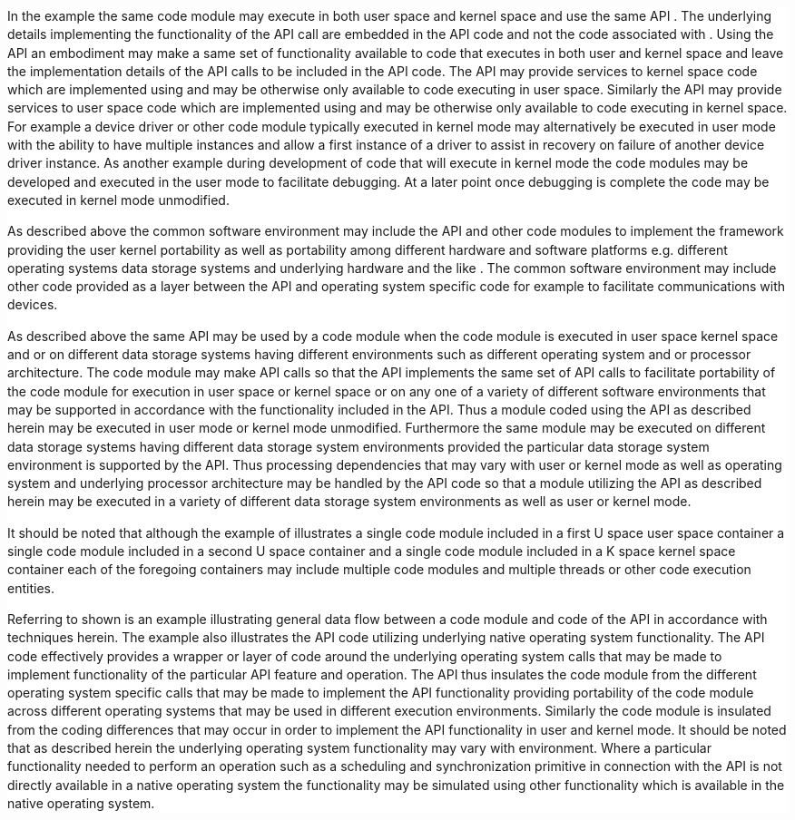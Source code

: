 In the example the same code module may execute in both user space and kernel space and use the same API . The underlying details implementing the functionality of the API call are embedded in the API code and not the code associated with . Using the API an embodiment may make a same set of functionality available to code that executes in both user and kernel space and leave the implementation details of the API calls to be included in the API code. The API may provide services to kernel space code which are implemented using and may be otherwise only available to code executing in user space. Similarly the API may provide services to user space code which are implemented using and may be otherwise only available to code executing in kernel space. For example a device driver or other code module typically executed in kernel mode may alternatively be executed in user mode with the ability to have multiple instances and allow a first instance of a driver to assist in recovery on failure of another device driver instance. As another example during development of code that will execute in kernel mode the code modules may be developed and executed in the user mode to facilitate debugging. At a later point once debugging is complete the code may be executed in kernel mode unmodified.

As described above the common software environment may include the API and other code modules to implement the framework providing the user kernel portability as well as portability among different hardware and software platforms e.g. different operating systems data storage systems and underlying hardware and the like . The common software environment may include other code provided as a layer between the API and operating system specific code for example to facilitate communications with devices.

As described above the same API may be used by a code module when the code module is executed in user space kernel space and or on different data storage systems having different environments such as different operating system and or processor architecture. The code module may make API calls so that the API implements the same set of API calls to facilitate portability of the code module for execution in user space or kernel space or on any one of a variety of different software environments that may be supported in accordance with the functionality included in the API. Thus a module coded using the API as described herein may be executed in user mode or kernel mode unmodified. Furthermore the same module may be executed on different data storage systems having different data storage system environments provided the particular data storage system environment is supported by the API. Thus processing dependencies that may vary with user or kernel mode as well as operating system and underlying processor architecture may be handled by the API code so that a module utilizing the API as described herein may be executed in a variety of different data storage system environments as well as user or kernel mode.

It should be noted that although the example of illustrates a single code module included in a first U space user space container a single code module included in a second U space container and a single code module included in a K space kernel space container each of the foregoing containers may include multiple code modules and multiple threads or other code execution entities.

Referring to shown is an example illustrating general data flow between a code module and code of the API in accordance with techniques herein. The example also illustrates the API code utilizing underlying native operating system functionality. The API code effectively provides a wrapper or layer of code around the underlying operating system calls that may be made to implement functionality of the particular API feature and operation. The API thus insulates the code module from the different operating system specific calls that may be made to implement the API functionality providing portability of the code module across different operating systems that may be used in different execution environments. Similarly the code module is insulated from the coding differences that may occur in order to implement the API functionality in user and kernel mode. It should be noted that as described herein the underlying operating system functionality may vary with environment. Where a particular functionality needed to perform an operation such as a scheduling and synchronization primitive in connection with the API is not directly available in a native operating system the functionality may be simulated using other functionality which is available in the native operating system.
